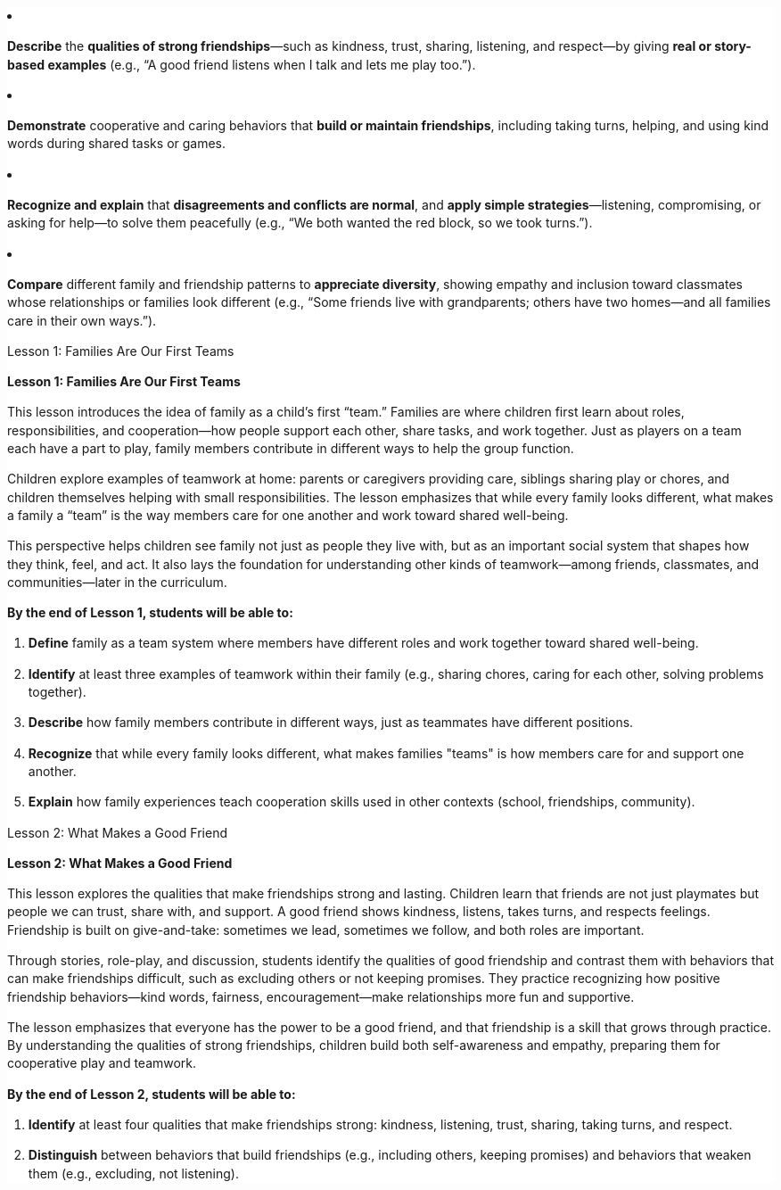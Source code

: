 <li><p><strong>Describe</strong> the <strong>qualities of strong friendships</strong>—such as kindness, trust, sharing, listening, and respect—by giving <strong>real or story-based examples</strong> (e.g., “A good friend listens when I talk and lets me play too.”).</p></li>
<li><p><strong>Demonstrate</strong> cooperative and caring behaviors that <strong>build or maintain friendships</strong>, including taking turns, helping, and using kind words during shared tasks or games.</p></li>
<li><p><strong>Recognize and explain</strong> that <strong>disagreements and conflicts are normal</strong>, and <strong>apply simple strategies</strong>—listening, compromising, or asking for help—to solve them peacefully (e.g., “We both wanted the red block, so we took turns.”).</p></li>
<li><p><strong>Compare</strong> different family and friendship patterns to <strong>appreciate diversity</strong>, showing empathy and inclusion toward classmates whose relationships or families look different (e.g., “Some friends live with grandparents; others have two homes—and all families care in their own ways.”).</p></li>
</ol></td>
</tr>
<tr class="even">
<td>Lesson 1: Families Are Our First Teams</td>
<td><p><strong>Lesson 1: Families Are Our First Teams</strong></p>
<p>This lesson introduces the idea of family as a child’s first “team.” Families are where children first learn about roles, responsibilities, and cooperation—how people support each other, share tasks, and work together. Just as players on a team each have a part to play, family members contribute in different ways to help the group function.</p>
<p>Children explore examples of teamwork at home: parents or caregivers providing care, siblings sharing play or chores, and children themselves helping with small responsibilities. The lesson emphasizes that while every family looks different, what makes a family a “team” is the way members care for one another and work toward shared well-being.</p>
<p>This perspective helps children see family not just as people they live with, but as an important social system that shapes how they think, feel, and act. It also lays the foundation for understanding other kinds of teamwork—among friends, classmates, and communities—later in the curriculum.</p></td>
<td><p><strong>By the end of Lesson 1, students will be able to:</strong></p>
<ol type="1">
<li><p><strong>Define</strong> family as a team system where members have different roles and work together toward shared well-being.</p></li>
<li><p><strong>Identify</strong> at least three examples of teamwork within their family (e.g., sharing chores, caring for each other, solving problems together).</p></li>
<li><p><strong>Describe</strong> how family members contribute in different ways, just as teammates have different positions.</p></li>
<li><p><strong>Recognize</strong> that while every family looks different, what makes families "teams" is how members care for and support one another.</p></li>
<li><p><strong>Explain</strong> how family experiences teach cooperation skills used in other contexts (school, friendships, community).</p></li>
</ol></td>
</tr>
<tr class="odd">
<td>Lesson 2: What Makes a Good Friend</td>
<td><p><strong>Lesson 2: What Makes a Good Friend</strong></p>
<p>This lesson explores the qualities that make friendships strong and lasting. Children learn that friends are not just playmates but people we can trust, share with, and support. A good friend shows kindness, listens, takes turns, and respects feelings. Friendship is built on give-and-take: sometimes we lead, sometimes we follow, and both roles are important.</p>
<p>Through stories, role-play, and discussion, students identify the qualities of good friendship and contrast them with behaviors that can make friendships difficult, such as excluding others or not keeping promises. They practice recognizing how positive friendship behaviors—kind words, fairness, encouragement—make relationships more fun and supportive.</p>
<p>The lesson emphasizes that everyone has the power to be a good friend, and that friendship is a skill that grows through practice. By understanding the qualities of strong friendships, children build both self-awareness and empathy, preparing them for cooperative play and teamwork.</p></td>
<td><p><strong>By the end of Lesson 2, students will be able to:</strong></p>
<ol type="1">
<li><p><strong>Identify</strong> at least four qualities that make friendships strong: kindness, listening, trust, sharing, taking turns, and respect.</p></li>
<li><p><strong>Distinguish</strong> between behaviors that build friendships (e.g., including others, keeping promises) and behaviors that weaken them (e.g., excluding, not listening).</p></li>